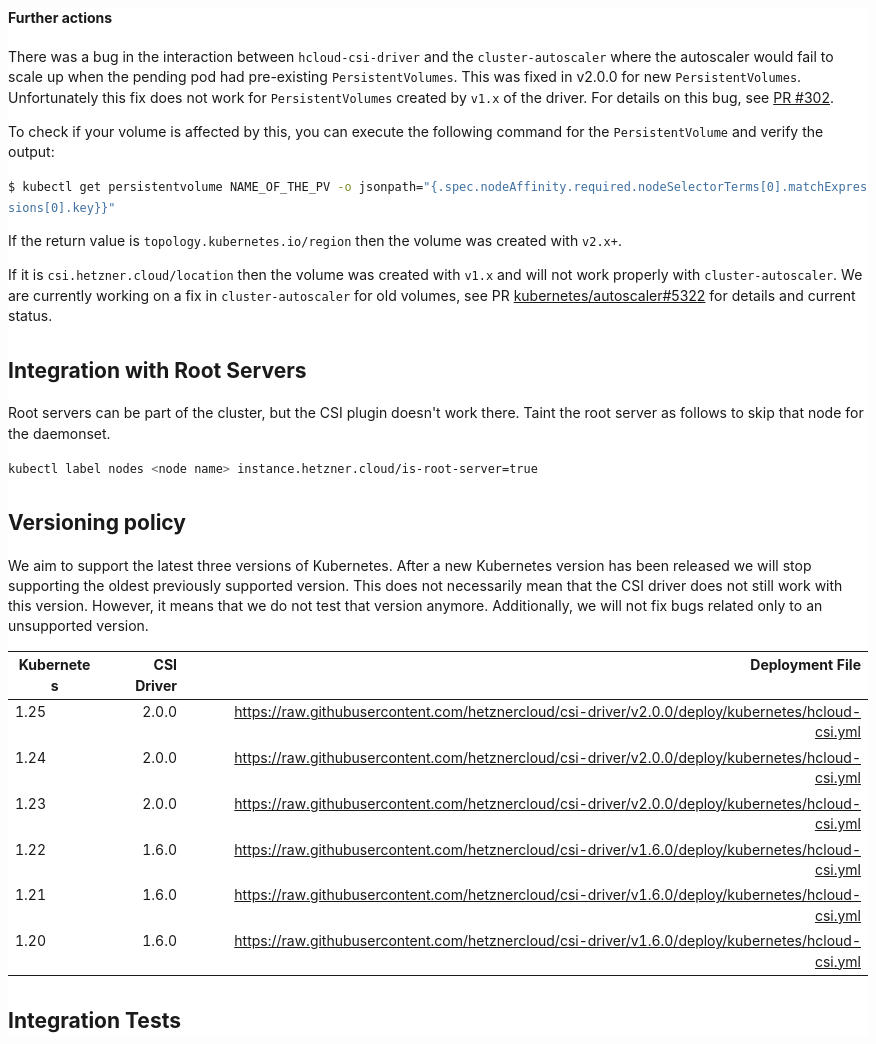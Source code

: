 #### Further actions

There was a bug in the interaction between `hcloud-csi-driver` and the `cluster-autoscaler` where the autoscaler would fail to scale up when the pending pod had pre-existing `PersistentVolumes`. This was fixed in v2.0.0 for new `PersistentVolumes`. Unfortunately this fix does not work for `PersistentVolumes` created by `v1.x` of the driver. For details on this bug, see [PR #302](https://github.com/hetznercloud/csi-driver/pull/302).

To check if your volume is affected by this, you can execute the following command for the `PersistentVolume` and verify the output:

```bash
$ kubectl get persistentvolume NAME_OF_THE_PV -o jsonpath="{.spec.nodeAffinity.required.nodeSelectorTerms[0].matchExpressions[0].key}}"
```

If the return value is `topology.kubernetes.io/region` then the volume was created with `v2.x+`.

If it is `csi.hetzner.cloud/location` then the volume was created with `v1.x` and will not work properly with `cluster-autoscaler`. We are currently working on a fix in `cluster-autoscaler` for old volumes, see PR [kubernetes/autoscaler#5322](https://github.com/kubernetes/autoscaler/pull/5322) for details and current status.

## Integration with Root Servers

Root servers can be part of the cluster, but the CSI plugin doesn't work there. Taint the root server as follows to skip that node for the daemonset.

```bash
kubectl label nodes <node name> instance.hetzner.cloud/is-root-server=true
```

## Versioning policy

We aim to support the latest three versions of Kubernetes. After a new
Kubernetes version has been released we will stop supporting the oldest
previously supported version. This does not necessarily mean that the
CSI driver does not still work with this version. However, it means that
we do not test that version anymore. Additionally, we will not fix bugs
related only to an unsupported version.

| Kubernetes | CSI Driver |                                                                                   Deployment File |
| ---------- | ---------: | ------------------------------------------------------------------------------------------------: |
| 1.25       |      2.0.0 | https://raw.githubusercontent.com/hetznercloud/csi-driver/v2.0.0/deploy/kubernetes/hcloud-csi.yml |
| 1.24       |      2.0.0 | https://raw.githubusercontent.com/hetznercloud/csi-driver/v2.0.0/deploy/kubernetes/hcloud-csi.yml |
| 1.23       |      2.0.0 | https://raw.githubusercontent.com/hetznercloud/csi-driver/v2.0.0/deploy/kubernetes/hcloud-csi.yml |
| 1.22       |      1.6.0 | https://raw.githubusercontent.com/hetznercloud/csi-driver/v1.6.0/deploy/kubernetes/hcloud-csi.yml |
| 1.21       |      1.6.0 | https://raw.githubusercontent.com/hetznercloud/csi-driver/v1.6.0/deploy/kubernetes/hcloud-csi.yml |
| 1.20       |      1.6.0 | https://raw.githubusercontent.com/hetznercloud/csi-driver/v1.6.0/deploy/kubernetes/hcloud-csi.yml |

## Integration Tests
